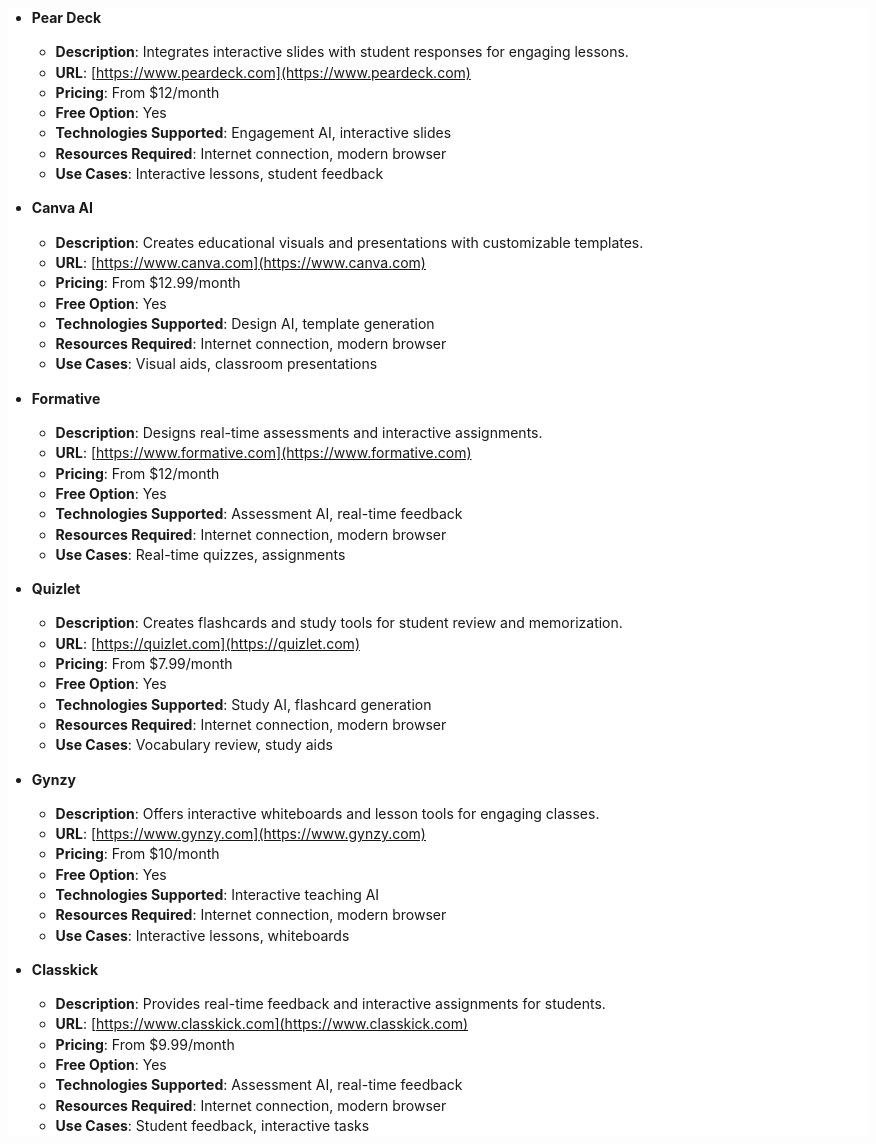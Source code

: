- **Pear Deck**
  - **Description**: Integrates interactive slides with student responses for engaging lessons.
  - **URL**: [https://www.peardeck.com](https://www.peardeck.com)
  - **Pricing**: From $12/month
  - **Free Option**: Yes
  - **Technologies Supported**: Engagement AI, interactive slides
  - **Resources Required**: Internet connection, modern browser
  - **Use Cases**: Interactive lessons, student feedback

- **Canva AI**
  - **Description**: Creates educational visuals and presentations with customizable templates.
  - **URL**: [https://www.canva.com](https://www.canva.com)
  - **Pricing**: From $12.99/month
  - **Free Option**: Yes
  - **Technologies Supported**: Design AI, template generation
  - **Resources Required**: Internet connection, modern browser
  - **Use Cases**: Visual aids, classroom presentations

- **Formative**
  - **Description**: Designs real-time assessments and interactive assignments.
  - **URL**: [https://www.formative.com](https://www.formative.com)
  - **Pricing**: From $12/month
  - **Free Option**: Yes
  - **Technologies Supported**: Assessment AI, real-time feedback
  - **Resources Required**: Internet connection, modern browser
  - **Use Cases**: Real-time quizzes, assignments

- **Quizlet**
  - **Description**: Creates flashcards and study tools for student review and memorization.
  - **URL**: [https://quizlet.com](https://quizlet.com)
  - **Pricing**: From $7.99/month
  - **Free Option**: Yes
  - **Technologies Supported**: Study AI, flashcard generation
  - **Resources Required**: Internet connection, modern browser
  - **Use Cases**: Vocabulary review, study aids

- **Gynzy**
  - **Description**: Offers interactive whiteboards and lesson tools for engaging classes.
  - **URL**: [https://www.gynzy.com](https://www.gynzy.com)
  - **Pricing**: From $10/month
  - **Free Option**: Yes
  - **Technologies Supported**: Interactive teaching AI
  - **Resources Required**: Internet connection, modern browser
  - **Use Cases**: Interactive lessons, whiteboards

- **Classkick**
  - **Description**: Provides real-time feedback and interactive assignments for students.
  - **URL**: [https://www.classkick.com](https://www.classkick.com)
  - **Pricing**: From $9.99/month
  - **Free Option**: Yes
  - **Technologies Supported**: Assessment AI, real-time feedback
  - **Resources Required**: Internet connection, modern browser
  - **Use Cases**: Student feedback, interactive tasks

